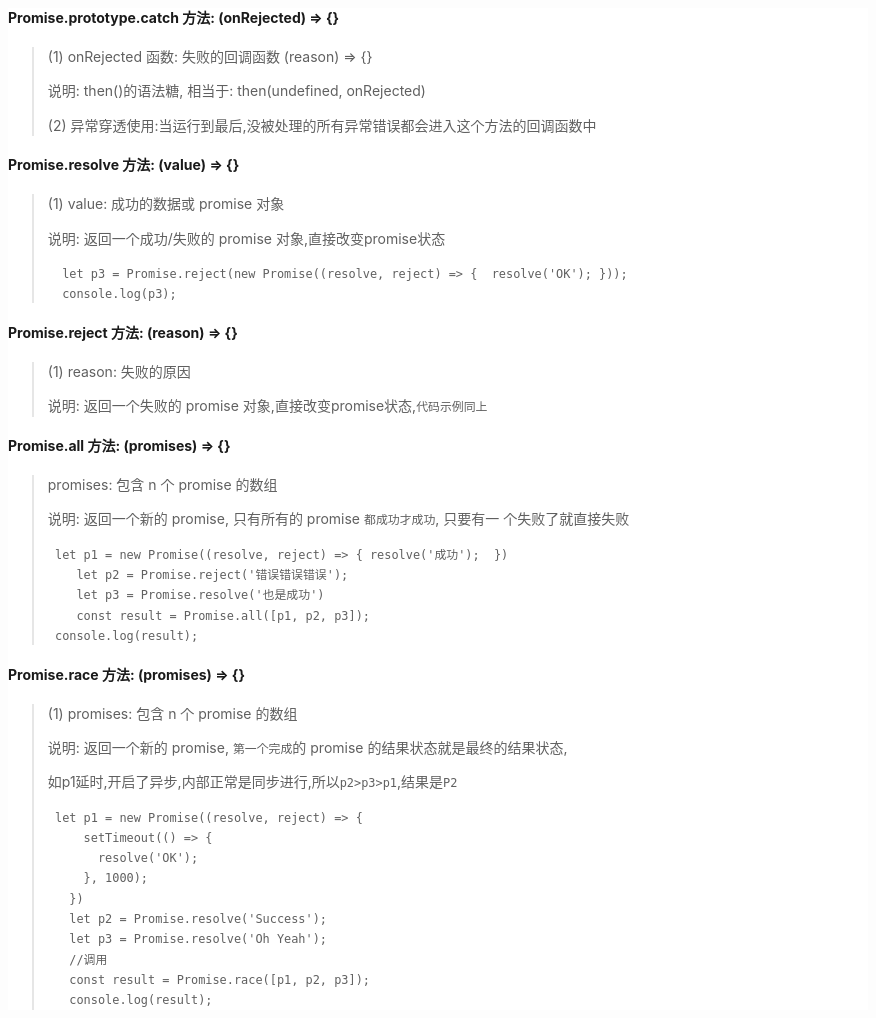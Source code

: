 #### Promise.prototype.catch 方法: (onRejected) => {}

> (1) onRejected 函数: 失败的回调函数 (reason) => {}
>
> 说明: then()的语法糖, 相当于: then(undefined, onRejected)
>
> (2) 异常穿透使用:当运行到最后,没被处理的所有异常错误都会进入这个方法的回调函数中

#### Promise.resolve 方法: (value) => {}

> (1) value: 成功的数据或 promise 对象
>
> 说明: 返回一个成功/失败的 promise 对象,直接改变promise状态
>
> ```
>   let p3 = Promise.reject(new Promise((resolve, reject) => {  resolve('OK'); }));      
>   console.log(p3);
> ```

#### Promise.reject 方法: (reason) => {}

> (1) reason: 失败的原因
>
> 说明: 返回一个失败的 promise 对象,直接改变promise状态,`代码示例同上`

#### Promise.all 方法: (promises) => {}

> promises: 包含 n 个 promise 的数组
>
> 说明: 返回一个新的 promise, 只有所有的 promise `都成功才成功`, 只要有一 个失败了就直接失败
>
> ```
>  let p1 = new Promise((resolve, reject) => { resolve('成功');  })
>     let p2 = Promise.reject('错误错误错误');
>     let p3 = Promise.resolve('也是成功')
>     const result = Promise.all([p1, p2, p3]);
>  console.log(result);
> ```

#### Promise.race 方法: (promises) => {}

> (1) promises: 包含 n 个 promise 的数组
>
> 说明: 返回一个新的 promise, `第一个完成`的 promise 的结果状态就是最终的结果状态,
>
> 如p1延时,开启了异步,内部正常是同步进行,所以`p2>p3>p1`,结果是`P2`
>
> ```
>  let p1 = new Promise((resolve, reject) => {
>      setTimeout(() => {
>        resolve('OK');
>      }, 1000);
>    })
>    let p2 = Promise.resolve('Success');
>    let p3 = Promise.resolve('Oh Yeah');
>    //调用
>    const result = Promise.race([p1, p2, p3]);
>    console.log(result);
> ```
